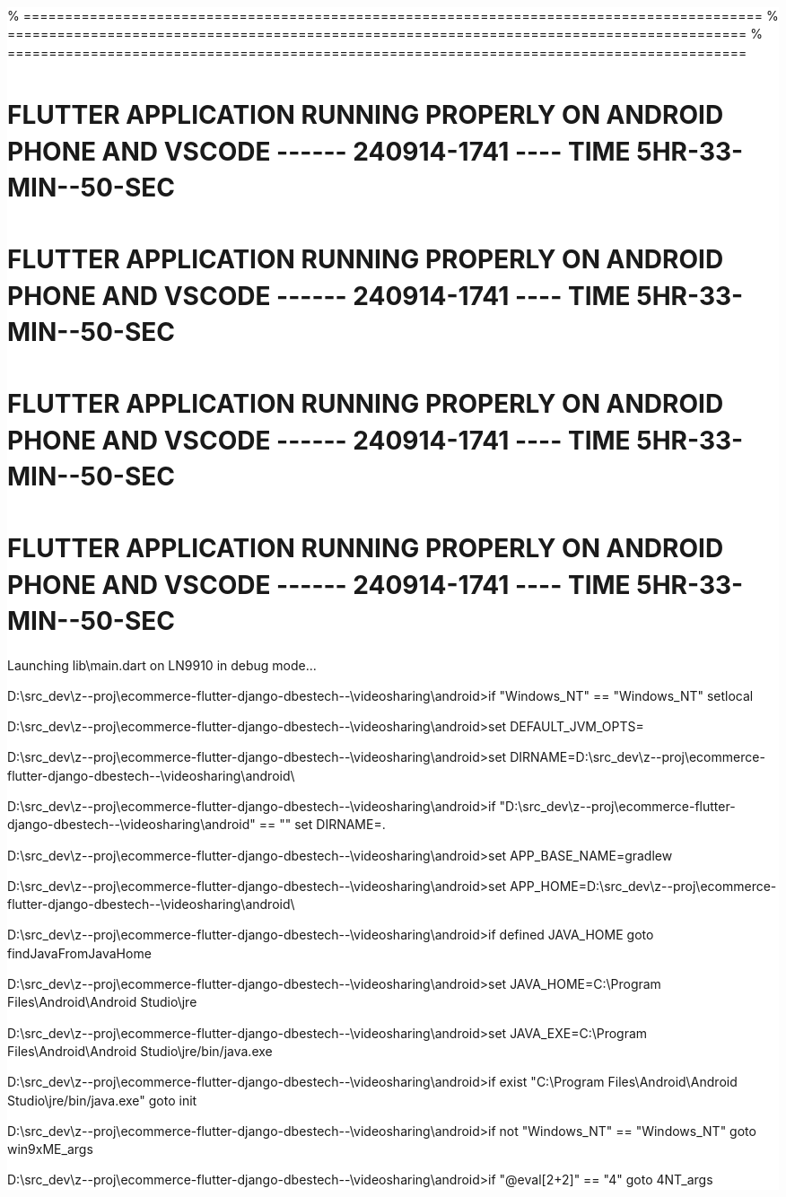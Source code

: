 


% =========================================================================================
% =========================================================================================
% =========================================================================================




# FLUTTER APPLICATION RUNNING PROPERLY ON ANDROID PHONE AND VSCODE ------ 240914-1741 ---- TIME 5HR-33-MIN--50-SEC
# FLUTTER APPLICATION RUNNING PROPERLY ON ANDROID PHONE AND VSCODE ------ 240914-1741 ---- TIME 5HR-33-MIN--50-SEC
# FLUTTER APPLICATION RUNNING PROPERLY ON ANDROID PHONE AND VSCODE ------ 240914-1741 ---- TIME 5HR-33-MIN--50-SEC
# FLUTTER APPLICATION RUNNING PROPERLY ON ANDROID PHONE AND VSCODE ------ 240914-1741 ---- TIME 5HR-33-MIN--50-SEC
Launching lib\main.dart on LN9910 in debug mode...

D:\src_dev\z--proj\ecommerce-flutter-django-dbestech--\videosharing\android>if "Windows_NT" == "Windows_NT" setlocal

D:\src_dev\z--proj\ecommerce-flutter-django-dbestech--\videosharing\android>set DEFAULT_JVM_OPTS=

D:\src_dev\z--proj\ecommerce-flutter-django-dbestech--\videosharing\android>set DIRNAME=D:\src_dev\z--proj\ecommerce-flutter-django-dbestech--\videosharing\android\

D:\src_dev\z--proj\ecommerce-flutter-django-dbestech--\videosharing\android>if "D:\src_dev\z--proj\ecommerce-flutter-django-dbestech--\videosharing\android\" == "" set DIRNAME=.

D:\src_dev\z--proj\ecommerce-flutter-django-dbestech--\videosharing\android>set APP_BASE_NAME=gradlew

D:\src_dev\z--proj\ecommerce-flutter-django-dbestech--\videosharing\android>set APP_HOME=D:\src_dev\z--proj\ecommerce-flutter-django-dbestech--\videosharing\android\

D:\src_dev\z--proj\ecommerce-flutter-django-dbestech--\videosharing\android>if defined JAVA_HOME goto findJavaFromJavaHome

D:\src_dev\z--proj\ecommerce-flutter-django-dbestech--\videosharing\android>set JAVA_HOME=C:\Program Files\Android\Android Studio\jre

D:\src_dev\z--proj\ecommerce-flutter-django-dbestech--\videosharing\android>set JAVA_EXE=C:\Program Files\Android\Android Studio\jre/bin/java.exe

D:\src_dev\z--proj\ecommerce-flutter-django-dbestech--\videosharing\android>if exist "C:\Program Files\Android\Android Studio\jre/bin/java.exe" goto init

D:\src_dev\z--proj\ecommerce-flutter-django-dbestech--\videosharing\android>if not "Windows_NT" == "Windows_NT" goto win9xME_args

D:\src_dev\z--proj\ecommerce-flutter-django-dbestech--\videosharing\android>if "@eval[2+2]" == "4" goto 4NT_args
